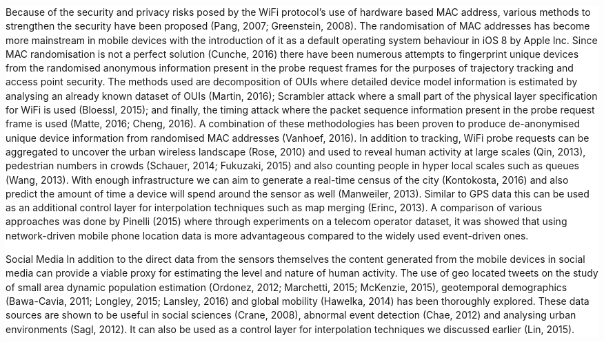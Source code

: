  Because of the security and privacy risks posed by the WiFi protocol’s use of hardware based MAC address, various methods to strengthen the security have been proposed (Pang, 2007; Greenstein, 2008). The randomisation of MAC addresses has become more mainstream in mobile devices with the introduction of it as a default operating system behaviour in iOS 8 by Apple Inc. Since MAC randomisation is not a perfect solution (Cunche, 2016) there have been numerous attempts to fingerprint unique devices from the randomised anonymous information present in the probe request frames for the purposes of trajectory tracking and access point security. The methods used are decomposition of OUIs where detailed device model information is estimated by analysing an already known dataset of OUIs (Martin, 2016); Scrambler attack where a small part of the physical layer specification for WiFi is used (Bloessl, 2015); and finally, the timing attack where the packet sequence information present in the probe request frame is used (Matte, 2016; Cheng, 2016). A combination of these methodologies has been proven to produce de-anonymised unique device information from randomised MAC addresses (Vanhoef, 2016). In addition to tracking, WiFi probe requests can be aggregated to uncover the urban wireless landscape (Rose, 2010) and used to reveal human activity at large scales (Qin, 2013), pedestrian numbers in crowds (Schauer, 2014; Fukuzaki, 2015) and also counting people in hyper local scales such as queues (Wang, 2013). With enough infrastructure we can aim to generate a real-time census of the city (Kontokosta, 2016) and also predict the amount of time a device will spend around the sensor as well (Manweiler, 2013). Similar to GPS data this can be used as an additional control layer for interpolation techniques such as map merging (Erinc, 2013). A comparison of various approaches was done by Pinelli (2015) where through experiments on a telecom operator dataset, it was showed that using network-driven mobile phone location data is more advantageous compared to the widely used event-driven ones.

 Social Media
 In addition to the direct data from the sensors themselves the content generated from the mobile devices in social media can provide a viable proxy for estimating the level and nature of human activity. The use of geo located tweets on the study of small area dynamic population estimation (Ordonez, 2012; Marchetti, 2015; McKenzie, 2015), geotemporal demographics (Bawa-Cavia, 2011; Longley, 2015; Lansley, 2016) and global mobility (Hawelka, 2014) has been thoroughly explored. These data sources are shown to be useful in social sciences (Crane, 2008), abnormal event detection (Chae, 2012) and analysing urban environments (Sagl, 2012). It can also be used as a control layer for interpolation techniques we discussed earlier (Lin, 2015).
